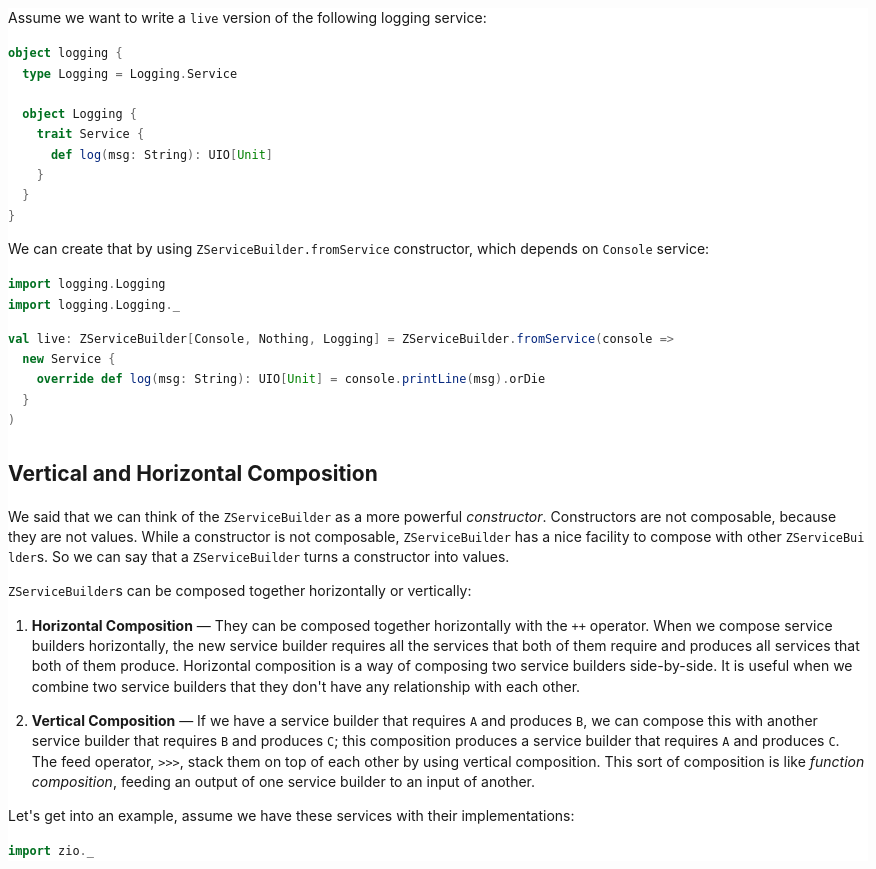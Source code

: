 Assume we want to write a `live` version of the following logging service:

```scala mdoc:silent:nest
object logging {
  type Logging = Logging.Service

  object Logging {
    trait Service {
      def log(msg: String): UIO[Unit]
    }
  }
}
```

We can create that by using `ZServiceBuilder.fromService` constructor, which depends on `Console` service:

```scala mdoc:invisible
import logging.Logging
import logging.Logging._
```

```scala mdoc:silent:nest:warn
val live: ZServiceBuilder[Console, Nothing, Logging] = ZServiceBuilder.fromService(console =>
  new Service {
    override def log(msg: String): UIO[Unit] = console.printLine(msg).orDie
  }
)
```

## Vertical and Horizontal Composition

We said that we can think of the `ZServiceBuilder` as a more powerful _constructor_. Constructors are not composable, because they are not values. While a constructor is not composable, `ZServiceBuilder` has a nice facility to compose with other `ZServiceBuilder`s. So we can say that a `ZServiceBuilder` turns a constructor into values.

`ZServiceBuilder`s can be composed together horizontally or vertically:

1. **Horizontal Composition** — They can be composed together horizontally with the `++` operator. When we compose service builders horizontally, the new service builder requires all the services that both of them require and produces all services that both of them produce. Horizontal composition is a way of composing two service builders side-by-side. It is useful when we combine two service builders that they don't have any relationship with each other. 

2. **Vertical Composition** — If we have a service builder that requires `A` and produces `B`, we can compose this with another service builder that requires `B` and produces `C`; this composition produces a service builder that requires `A` and produces `C`. The feed operator, `>>>`, stack them on top of each other by using vertical composition. This sort of composition is like _function composition_, feeding an output of one service builder to an input of another.

Let's get into an example, assume we have these services with their implementations:

```scala mdoc:invisible:reset
import zio._
```
